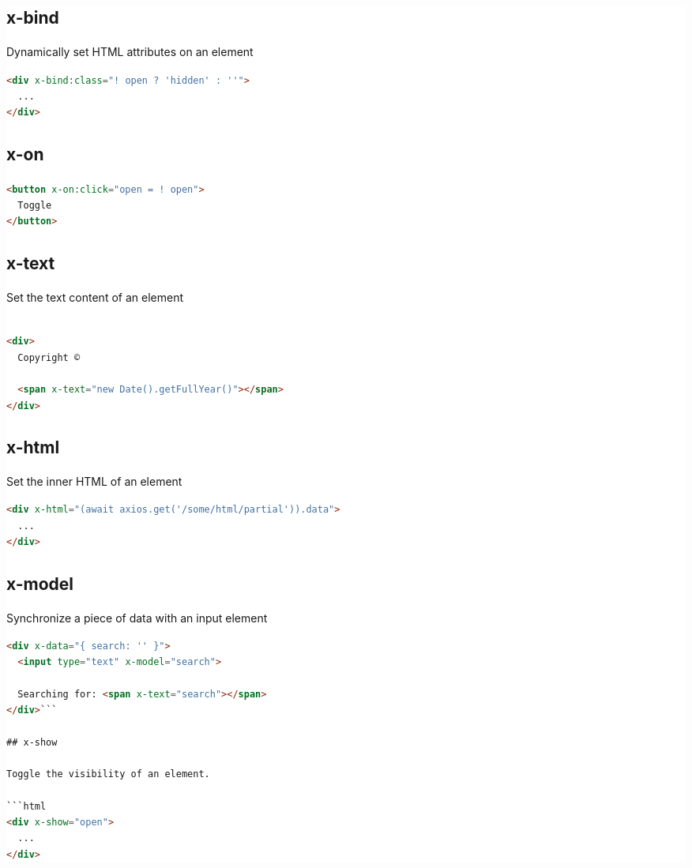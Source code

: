 ## x-bind

Dynamically set HTML attributes on an element

```html
<div x-bind:class="! open ? 'hidden' : ''">
  ...
</div>
```

## x-on

```html
<button x-on:click="open = ! open">
  Toggle
</button>
```

## x-text

Set the text content of an element

```html

<div>
  Copyright ©
 
  <span x-text="new Date().getFullYear()"></span>
</div>
```

## x-html

Set the inner HTML of an element

```html
<div x-html="(await axios.get('/some/html/partial')).data">
  ...
</div>
```

## x-model

Synchronize a piece of data with an input element

```html
<div x-data="{ search: '' }">
  <input type="text" x-model="search">
 
  Searching for: <span x-text="search"></span>
</div>```

## x-show

Toggle the visibility of an element.

```html
<div x-show="open">
  ...
</div>
```
